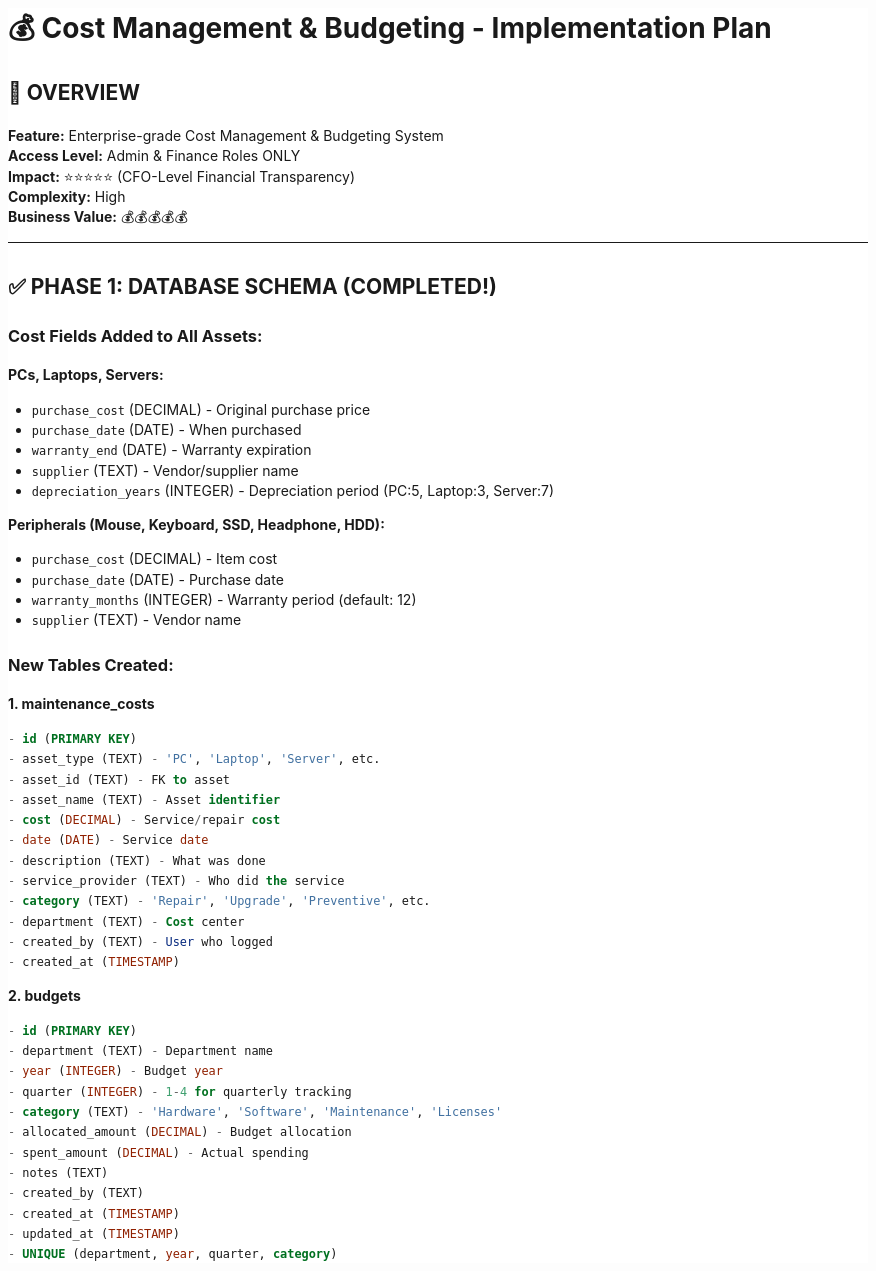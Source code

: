 # 💰 Cost Management & Budgeting - Implementation Plan

## 🎯 **OVERVIEW**

**Feature:** Enterprise-grade Cost Management & Budgeting System  
**Access Level:** Admin & Finance Roles ONLY  
**Impact:** ⭐⭐⭐⭐⭐ (CFO-Level Financial Transparency)  
**Complexity:** High  
**Business Value:** 💰💰💰💰💰

---

## ✅ **PHASE 1: DATABASE SCHEMA** (COMPLETED!)

### **Cost Fields Added to All Assets:**

**PCs, Laptops, Servers:**
- `purchase_cost` (DECIMAL) - Original purchase price
- `purchase_date` (DATE) - When purchased
- `warranty_end` (DATE) - Warranty expiration
- `supplier` (TEXT) - Vendor/supplier name
- `depreciation_years` (INTEGER) - Depreciation period (PC:5, Laptop:3, Server:7)

**Peripherals (Mouse, Keyboard, SSD, Headphone, HDD):**
- `purchase_cost` (DECIMAL) - Item cost
- `purchase_date` (DATE) - Purchase date
- `warranty_months` (INTEGER) - Warranty period (default: 12)
- `supplier` (TEXT) - Vendor name

### **New Tables Created:**

**1. maintenance_costs**
```sql
- id (PRIMARY KEY)
- asset_type (TEXT) - 'PC', 'Laptop', 'Server', etc.
- asset_id (TEXT) - FK to asset
- asset_name (TEXT) - Asset identifier
- cost (DECIMAL) - Service/repair cost
- date (DATE) - Service date
- description (TEXT) - What was done
- service_provider (TEXT) - Who did the service
- category (TEXT) - 'Repair', 'Upgrade', 'Preventive', etc.
- department (TEXT) - Cost center
- created_by (TEXT) - User who logged
- created_at (TIMESTAMP)
```

**2. budgets**
```sql
- id (PRIMARY KEY)
- department (TEXT) - Department name
- year (INTEGER) - Budget year
- quarter (INTEGER) - 1-4 for quarterly tracking
- category (TEXT) - 'Hardware', 'Software', 'Maintenance', 'Licenses'
- allocated_amount (DECIMAL) - Budget allocation
- spent_amount (DECIMAL) - Actual spending
- notes (TEXT)
- created_by (TEXT)
- created_at (TIMESTAMP)
- updated_at (TIMESTAMP)
- UNIQUE (department, year, quarter, category)
```
